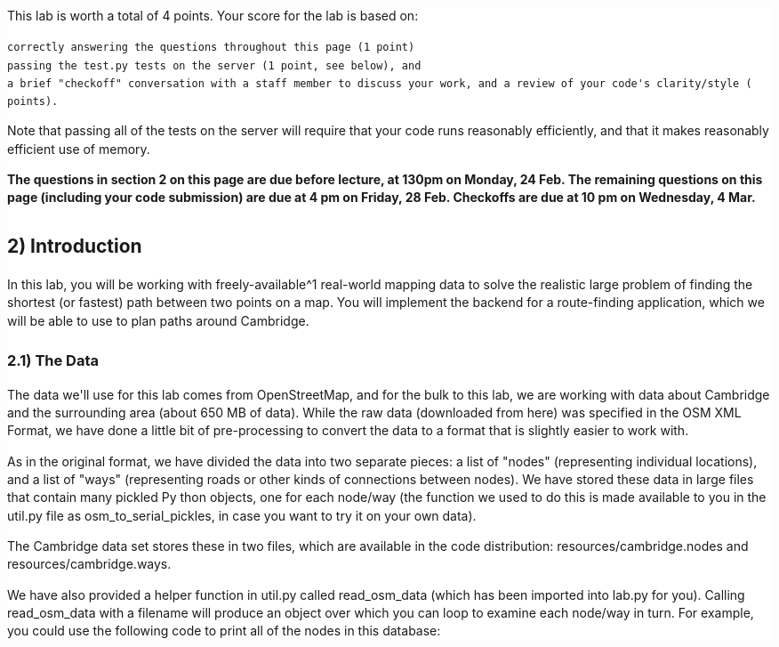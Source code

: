 This lab is worth a total of 4 points. Your score for the lab is based on:


```
correctly answering the questions throughout this page (1 point)
passing the test.py tests on the server (1 point, see below), and
a brief "checkoff" conversation with a staff member to discuss your work, and a review of your code's clarity/style (
points).
```
Note that passing all of the tests on the server will require that your code runs reasonably efficiently, and that it makes
reasonably efficient use of memory.

**The questions in section 2 on this page are due before lecture, at 130pm on Monday, 24 Feb. The remaining
questions on this page (including your code submission) are due at 4 pm on Friday, 28 Feb. Checkoffs are due at
10 pm on Wednesday, 4 Mar.**

## 2) Introduction

In this lab, you will be working with freely-available^1 real-world mapping data to solve the realistic large problem of finding
the shortest (or fastest) path between two points on a map. You will implement the backend for a route-finding application,
which we will be able to use to plan paths around Cambridge.

### 2.1) The Data

The data we'll use for this lab comes from OpenStreetMap, and for the bulk to this lab, we are working with data about
Cambridge and the surrounding area (about 650 MB of data). While the raw data (downloaded from here) was specified in
the OSM XML Format, we have done a little bit of pre-processing to convert the data to a format that is slightly easier to
work with.

As in the original format, we have divided the data into two separate pieces: a list of "nodes" (representing individual
locations), and a list of "ways" (representing roads or other kinds of connections between nodes). We have stored these
data in large files that contain many pickled Py thon objects, one for each node/way (the function we used to do this is made
available to you in the util.py file as osm_to_serial_pickles, in case you want to try it on your own data).

The Cambridge data set stores these in two files, which are available in the code distribution:
resources/cambridge.nodes and resources/cambridge.ways.

We have also provided a helper function in util.py called read_osm_data (which has been imported into lab.py for
you). Calling read_osm_data with a filename will produce an object over which you can loop to examine each node/way in
turn. For example, you could use the following code to print all of the nodes in this database:
